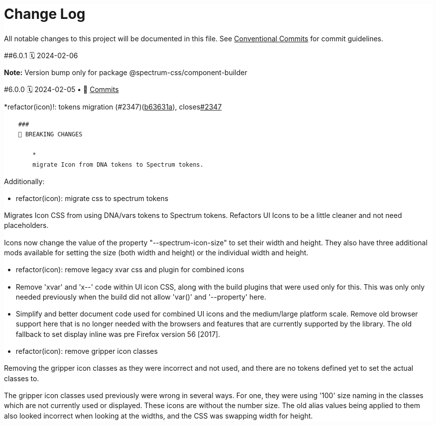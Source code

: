 # Change Log

All notable changes to this project will be documented in this file.
See [Conventional Commits](https://conventionalcommits.org) for commit guidelines.

<a name="6.0.1"></a>
##6.0.1
🗓
2024-02-06

**Note:** Version bump only for package @spectrum-css/component-builder

<a name="6.0.0"></a>
#6.0.0
🗓
2024-02-05 • 📝 [Commits](https://github.com/adobe/spectrum-css/compare/@spectrum-css/component-builder@5.2.0...@spectrum-css/component-builder@6.0.0)

\*refactor(icon)!: tokens migration (#2347)([b63631a](https://github.com/adobe/spectrum-css/commit/b63631a)), closes[#2347](https://github.com/adobe/spectrum-css/issues/2347)

    	###
    	🛑 BREAKING CHANGES

    		*
    		migrate Icon from DNA tokens to Spectrum tokens.

Additionally:

- refactor(icon): migrate css to spectrum tokens

Migrates Icon CSS from using DNA/vars tokens to Spectrum tokens.
Refactors UI Icons to be a little cleaner and not need placeholders.

Icons now change the value of the property "--spectrum-icon-size" to
set their width and height. They also have three additional mods
available for setting the size (both width and height) or the individual
width and height.

- refactor(icon): remove legacy xvar css and plugin for combined icons

* Remove 'xvar' and 'x--' code within UI icon CSS, along with the build
  plugins that were used only for this. This was only only needed
  previously when the build did not allow 'var()' and '--property' here.

* Simplify and better document code used for combined UI icons and the
  medium/large platform scale. Remove old browser support here that is
  no longer needed with the browsers and features that are currently
  supported by the library. The old fallback to set display inline was
  pre Firefox version 56 [2017].

- refactor(icon): remove gripper icon classes

Removing the gripper icon classes as they were incorrect and not used,
and there are no tokens defined yet to set the actual classes to.

The gripper icon classes used previously were wrong in several ways.
For one, they were using '100' size naming in the classes which are not
currently used or displayed. These icons are without the number size.
The old alias values being applied to them also looked incorrect when
looking at the widths, and the CSS was swapping width for height.
